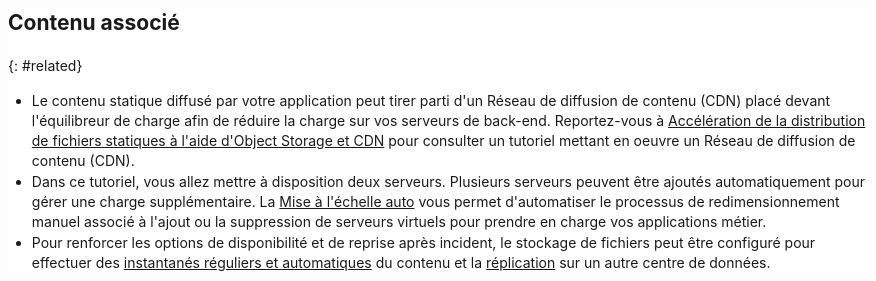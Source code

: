 ## Contenu associé
{: #related}

- Le contenu statique diffusé par votre application peut tirer parti d'un Réseau de diffusion de contenu (CDN) placé devant l'équilibreur de charge afin de réduire la charge sur vos serveurs de back-end. Reportez-vous à [Accélération de la distribution de fichiers statiques à l'aide d'Object Storage et CDN](https://{DomainName}/docs/tutorials?topic=solution-tutorials-static-files-cdn#static-files-cdn) pour consulter un tutoriel mettant en oeuvre un Réseau de diffusion de contenu (CDN).
- Dans ce tutoriel, vous allez mettre à disposition deux serveurs. Plusieurs serveurs peuvent être ajoutés automatiquement pour gérer une charge supplémentaire. La [Mise à l'échelle auto](https://{DomainName}/docs/infrastructure/SLautoscale?topic=slautoscale-about-auto-scale#about-auto-scale) vous permet d'automatiser le processus de redimensionnement manuel associé à l'ajout ou la suppression de serveurs virtuels pour prendre en charge vos applications métier. 
- Pour renforcer les options de disponibilité et de reprise après incident, le stockage de fichiers peut être configuré pour effectuer des [instantanés réguliers et automatiques](https://{DomainName}/docs/infrastructure/FileStorage?topic=FileStorage-snapshots#working-with-snapshots) du contenu et la [réplication](https://{DomainName}/docs/infrastructure/FileStorage?topic=FileStorage-replication#working-with-replication) sur un autre centre de données. 
